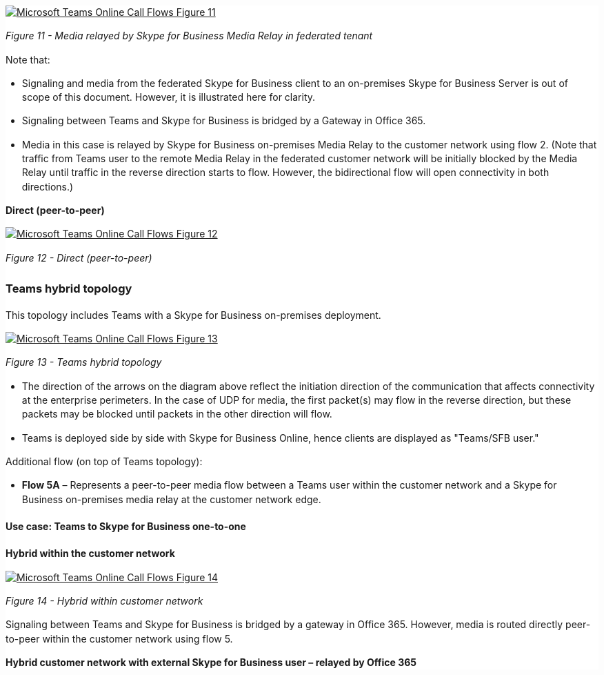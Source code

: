 [![Microsoft Teams Online Call Flows Figure 11](media/microsoft-teams-online-call-flows-figure11-thumbnail.png)](media/microsoft-teams-online-call-flows-figure11.png)

*Figure 11 - Media relayed by Skype for Business Media Relay in federated tenant*

Note that:

- Signaling and media from the federated Skype for Business client to an on-premises Skype for Business Server is out of scope of this document. However, it is illustrated here for clarity.

- Signaling between Teams and Skype for Business is bridged by a Gateway in Office 365.

- Media in this case is relayed by Skype for Business on-premises Media Relay to the customer network using flow 2. (Note that traffic from Teams user to the remote Media Relay in the federated customer network will be initially blocked by the Media Relay until traffic in the reverse direction starts to flow. However, the bidirectional flow will open connectivity in both directions.)

**Direct (peer-to-peer)**

[![Microsoft Teams Online Call Flows Figure 12](media/microsoft-teams-online-call-flows-figure12-thumbnail.png)](media/microsoft-teams-online-call-flows-figure12.png)

*Figure 12 - Direct (peer-to-peer)*

### Teams hybrid topology

This topology includes Teams with a Skype for Business on-premises deployment.

[![Microsoft Teams Online Call Flows Figure 13](media/microsoft-teams-online-call-flows-figure13-thumbnail.png)](media/microsoft-teams-online-call-flows-figure13.png)

*Figure 13 - Teams hybrid topology*

- The direction of the arrows on the diagram above reflect the initiation direction of the communication that affects connectivity at the enterprise perimeters. In the case of UDP for media, the first packet(s) may flow in the reverse direction, but these packets may be blocked until packets in the other direction will flow.

- Teams is deployed side by side with Skype for Business Online, hence clients are displayed as "Teams/SFB user."

Additional flow (on top of Teams topology):

- **Flow 5A** – Represents a peer-to-peer media flow between a Teams user within the customer network and a Skype for Business on-premises media relay at the customer network edge.

#### Use case: Teams to Skype for Business one-to-one

**Hybrid within the customer network**

[![Microsoft Teams Online Call Flows Figure 14](media/microsoft-teams-online-call-flows-figure14-thumbnail.png)](media/microsoft-teams-online-call-flows-figure14.png)

*Figure 14 - Hybrid within customer network*

Signaling between Teams and Skype for Business is bridged by a gateway in Office 365. However, media is routed directly peer-to-peer within the customer network using flow 5.

**Hybrid customer network with external Skype for Business user – relayed by Office 365**
